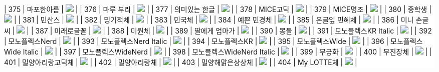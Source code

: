 | 375 | 마포한아름                  | <a href="./packages/mapo-peacefull/README.md"><img width="500" src="./packages/mapo-peacefull/example.png"></a>                                                     |
| 376 | 마루 부리                   | <a href="./packages/maru-buri-regular/README.md"><img width="500" src="./packages/maru-buri-regular/example.png"></a>                                               |
| 377 | 의미있는 한글               | <a href="./packages/meaningful-hanguel/README.md"><img width="500" src="./packages/meaningful-hanguel/example.png"></a>                                             |
| 378 | MICE고딕                    | <a href="./packages/mice-gothic-bold/README.md"><img width="500" src="./packages/mice-gothic-bold/example.png"></a>                                                 |
| 379 | MICE명조                    | <a href="./packages/mice-myungjo/README.md"><img width="500" src="./packages/mice-myungjo/example.png"></a>                                                         |
| 380 | 중학생                      | <a href="./packages/middleschool-student/README.md"><img width="500" src="./packages/middleschool-student/example.png"></a>                                         |
| 381 | 민산스                      | <a href="./packages/min-sans-regular/README.md"><img width="500" src="./packages/min-sans-regular/example.png"></a>                                                 |
| 382 | 밍기적체                    | <a href="./packages/mingijuk/README.md"><img width="500" src="./packages/mingijuk/example.png"></a>                                                                 |
| 383 | 민국체                      | <a href="./packages/minguk-regular/README.md"><img width="500" src="./packages/minguk-regular/example.png"></a>                                                     |
| 384 | 예쁜 민경체                 | <a href="./packages/mingyung/README.md"><img width="500" src="./packages/mingyung/example.png"></a>                                                                 |
| 385 | 온글잎 민혜체               | <a href="./packages/minhye/README.md"><img width="500" src="./packages/minhye/example.png"></a>                                                                     |
| 386 | 미니 손글씨                 | <a href="./packages/mini-handwriting/README.md"><img width="500" src="./packages/mini-handwriting/example.png"></a>                                                 |
| 387 | 미래로글꼴                  | <a href="./packages/miraero-normal/README.md"><img width="500" src="./packages/miraero-normal/example.png"></a>                                                     |
| 388 | 미원체                      | <a href="./packages/miwon/README.md"><img width="500" src="./packages/miwon/example.png"></a>                                                                       |
| 389 | 딸에게 엄마가               | <a href="./packages/mom-to-daughter/README.md"><img width="500" src="./packages/mom-to-daughter/example.png"></a>                                                   |
| 390 | 몽돌                        | <a href="./packages/mongdol/README.md"><img width="500" src="./packages/mongdol/example.png"></a>                                                                   |
| 391 | 모노플렉스KR Italic         | <a href="./packages/monoplex-kr-italic/README.md"><img width="500" src="./packages/monoplex-kr-italic/example.png"></a>                                             |
| 392 | 모노플렉스Nerd              | <a href="./packages/monoplex-kr-nerd-bold/README.md"><img width="500" src="./packages/monoplex-kr-nerd-bold/example.png"></a>                                       |
| 393 | 모노플렉스Nerd Italic       | <a href="./packages/monoplex-kr-nerd-bold-italic/README.md"><img width="500" src="./packages/monoplex-kr-nerd-bold-italic/example.png"></a>                         |
| 394 | 모노플렉스KR                | <a href="./packages/monoplex-kr-regular/README.md"><img width="500" src="./packages/monoplex-kr-regular/example.png"></a>                                           |
| 395 | 모노플렉스Wide              | <a href="./packages/monoplex-kr-wide-bold/README.md"><img width="500" src="./packages/monoplex-kr-wide-bold/example.png"></a>                                       |
| 396 | 모노플렉스Wide Italic       | <a href="./packages/monoplex-kr-wide-bold-italic/README.md"><img width="500" src="./packages/monoplex-kr-wide-bold-italic/example.png"></a>                         |
| 397 | 모노플렉스WideNerd          | <a href="./packages/monoplex-kr-wide-nerd-bold/README.md"><img width="500" src="./packages/monoplex-kr-wide-nerd-bold/example.png"></a>                             |
| 398 | 모노플렉스WideNerd Italic   | <a href="./packages/monoplex-kr-wide-nerd-bold-italic/README.md"><img width="500" src="./packages/monoplex-kr-wide-nerd-bold-italic/example.png"></a>               |
| 399 | 무궁화                      | <a href="./packages/mugunghwa/README.md"><img width="500" src="./packages/mugunghwa/example.png"></a>                                                               |
| 400 | 무진장체                    | <a href="./packages/mujinjang/README.md"><img width="500" src="./packages/mujinjang/example.png"></a>                                                               |
| 401 | 밀양아리랑고딕체            | <a href="./packages/my-arirang-gothic/README.md"><img width="500" src="./packages/my-arirang-gothic/example.png"></a>                                               |
| 402 | 밀양아리랑체                | <a href="./packages/my-arirang-medium/README.md"><img width="500" src="./packages/my-arirang-medium/example.png"></a>                                               |
| 403 | 밀양해맑은상상체            | <a href="./packages/my-haemalgeun-sangsang/README.md"><img width="500" src="./packages/my-haemalgeun-sangsang/example.png"></a>                                     |
| 404 | My LOTTE체                  | <a href="./packages/my-lotte-bold/README.md"><img width="500" src="./packages/my-lotte-bold/example.png"></a>                                                       |